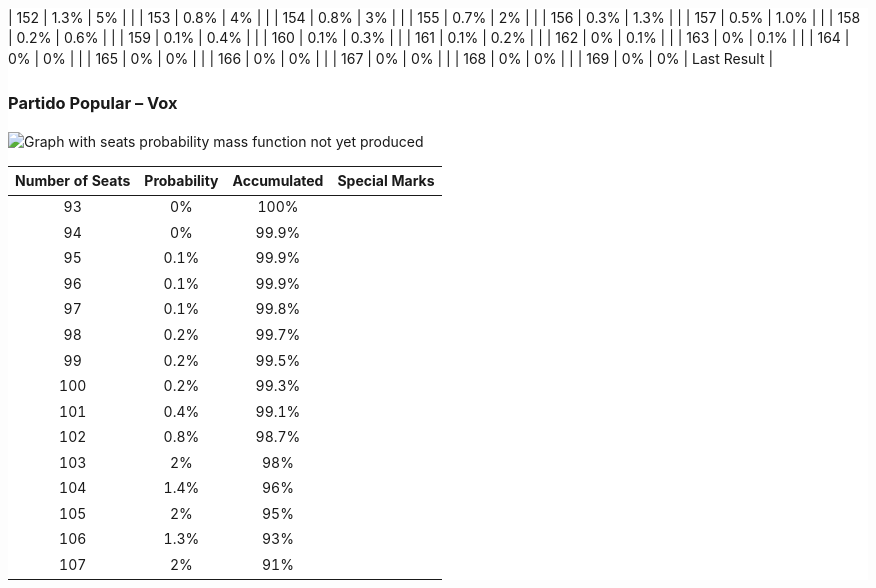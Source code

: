 | 152 | 1.3% | 5% |  |
| 153 | 0.8% | 4% |  |
| 154 | 0.8% | 3% |  |
| 155 | 0.7% | 2% |  |
| 156 | 0.3% | 1.3% |  |
| 157 | 0.5% | 1.0% |  |
| 158 | 0.2% | 0.6% |  |
| 159 | 0.1% | 0.4% |  |
| 160 | 0.1% | 0.3% |  |
| 161 | 0.1% | 0.2% |  |
| 162 | 0% | 0.1% |  |
| 163 | 0% | 0.1% |  |
| 164 | 0% | 0% |  |
| 165 | 0% | 0% |  |
| 166 | 0% | 0% |  |
| 167 | 0% | 0% |  |
| 168 | 0% | 0% |  |
| 169 | 0% | 0% | Last Result |

### Partido Popular – Vox

![Graph with seats probability mass function not yet produced](2019-03-29-Invymark-coalitions-seats-pmf-pp–vox.png "Seats Probability Mass Function")

| Number of Seats | Probability | Accumulated | Special Marks |
|:---------------:|:-----------:|:-----------:|:-------------:|
| 93 | 0% | 100% |  |
| 94 | 0% | 99.9% |  |
| 95 | 0.1% | 99.9% |  |
| 96 | 0.1% | 99.9% |  |
| 97 | 0.1% | 99.8% |  |
| 98 | 0.2% | 99.7% |  |
| 99 | 0.2% | 99.5% |  |
| 100 | 0.2% | 99.3% |  |
| 101 | 0.4% | 99.1% |  |
| 102 | 0.8% | 98.7% |  |
| 103 | 2% | 98% |  |
| 104 | 1.4% | 96% |  |
| 105 | 2% | 95% |  |
| 106 | 1.3% | 93% |  |
| 107 | 2% | 91% |  |